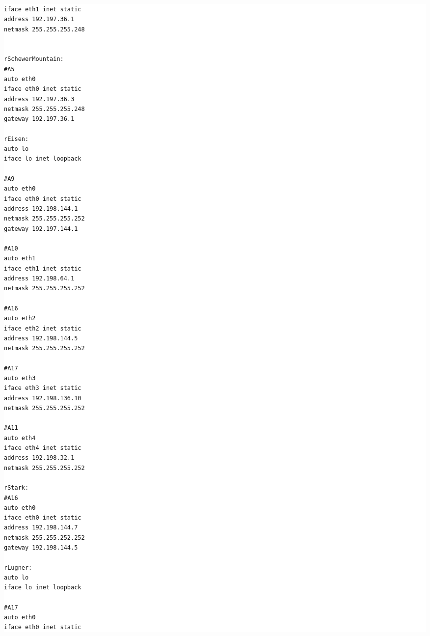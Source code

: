 ```
iface eth1 inet static
address 192.197.36.1
netmask 255.255.255.248


rSchewerMountain:
#A5
auto eth0
iface eth0 inet static
address 192.197.36.3
netmask 255.255.255.248
gateway 192.197.36.1

rEisen:
auto lo
iface lo inet loopback

#A9
auto eth0
iface eth0 inet static
address 192.198.144.1
netmask 255.255.255.252
gateway 192.197.144.1

#A10
auto eth1
iface eth1 inet static
address 192.198.64.1
netmask 255.255.255.252

#A16
auto eth2
iface eth2 inet static
address 192.198.144.5
netmask 255.255.255.252

#A17
auto eth3
iface eth3 inet static
address 192.198.136.10
netmask 255.255.255.252

#A11
auto eth4
iface eth4 inet static
address 192.198.32.1
netmask 255.255.255.252

rStark:
#A16
auto eth0
iface eth0 inet static
address 192.198.144.7
netmask 255.255.252.252
gateway 192.198.144.5

rLugner:
auto lo
iface lo inet loopback

#A17
auto eth0
iface eth0 inet static
```